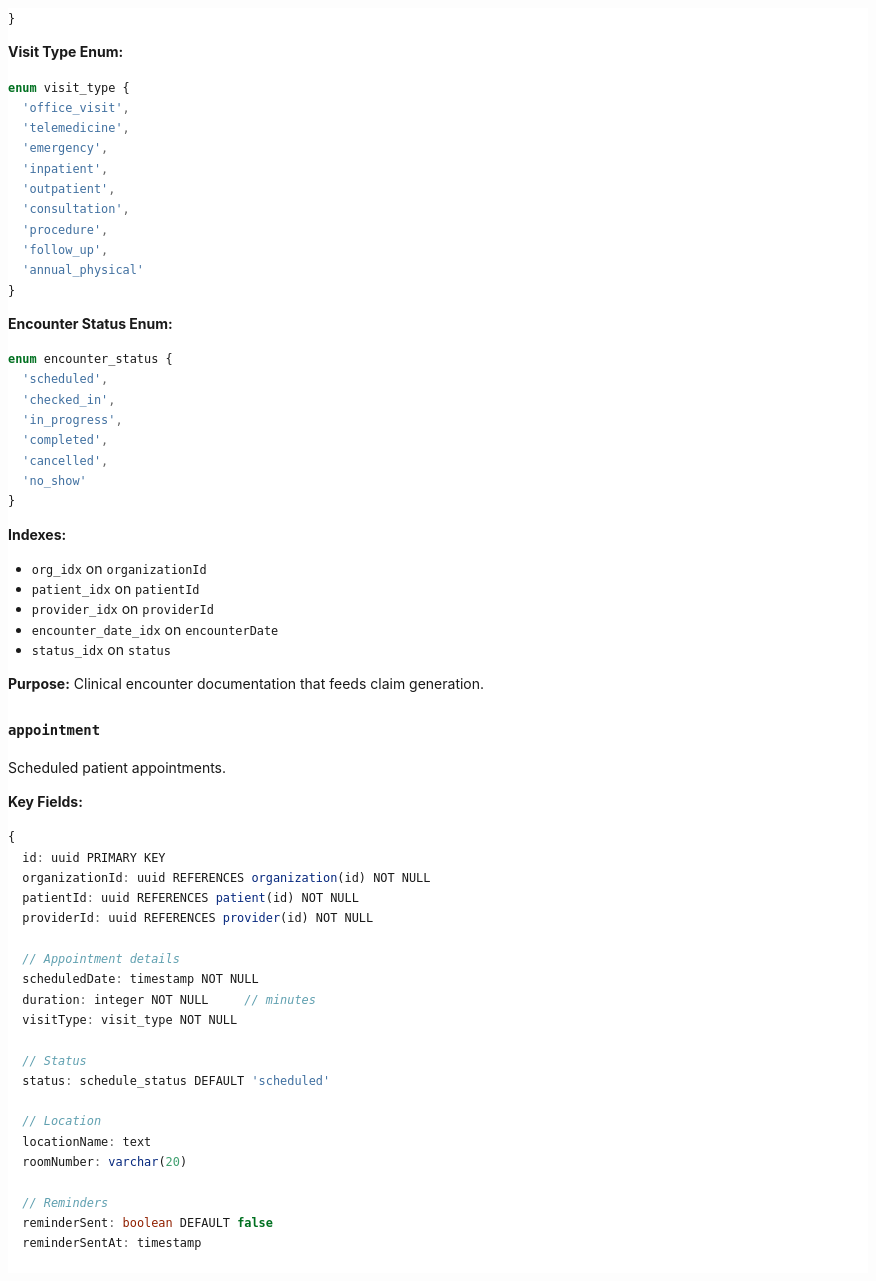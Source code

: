 ```typescript
}
```

**Visit Type Enum:**
```typescript
enum visit_type {
  'office_visit',
  'telemedicine',
  'emergency',
  'inpatient',
  'outpatient',
  'consultation',
  'procedure',
  'follow_up',
  'annual_physical'
}
```

**Encounter Status Enum:**
```typescript
enum encounter_status {
  'scheduled',
  'checked_in',
  'in_progress',
  'completed',
  'cancelled',
  'no_show'
}
```

**Indexes:**
- `org_idx` on `organizationId`
- `patient_idx` on `patientId`
- `provider_idx` on `providerId`
- `encounter_date_idx` on `encounterDate`
- `status_idx` on `status`

**Purpose:** Clinical encounter documentation that feeds claim generation.

### `appointment`
Scheduled patient appointments.

**Key Fields:**
```typescript
{
  id: uuid PRIMARY KEY
  organizationId: uuid REFERENCES organization(id) NOT NULL
  patientId: uuid REFERENCES patient(id) NOT NULL
  providerId: uuid REFERENCES provider(id) NOT NULL
  
  // Appointment details
  scheduledDate: timestamp NOT NULL
  duration: integer NOT NULL     // minutes
  visitType: visit_type NOT NULL
  
  // Status
  status: schedule_status DEFAULT 'scheduled'
  
  // Location
  locationName: text
  roomNumber: varchar(20)
  
  // Reminders
  reminderSent: boolean DEFAULT false
  reminderSentAt: timestamp
  
```